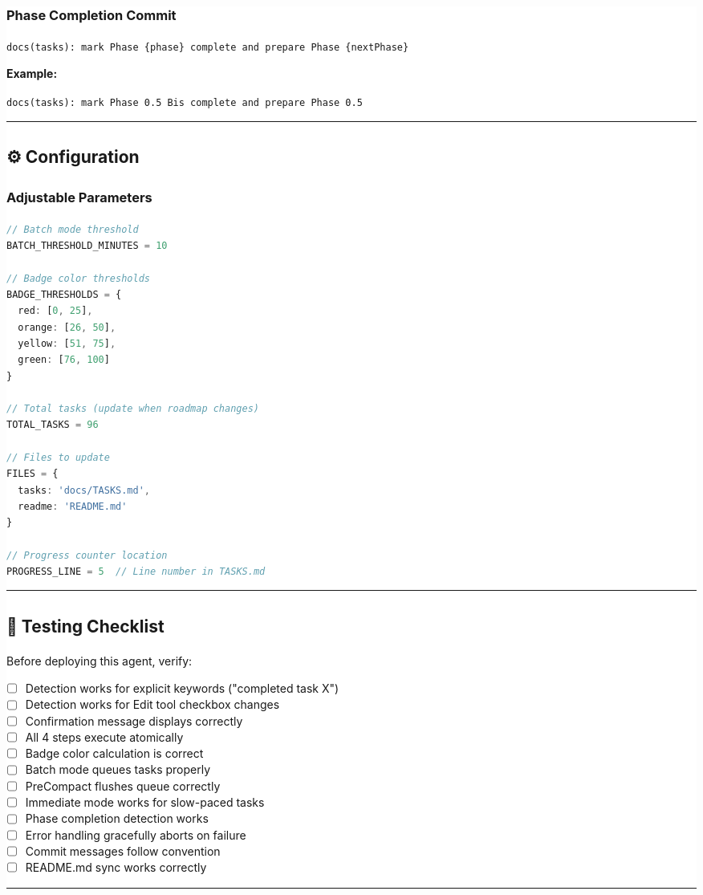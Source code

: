 ### Phase Completion Commit

```
docs(tasks): mark Phase {phase} complete and prepare Phase {nextPhase}
```

**Example:**
```
docs(tasks): mark Phase 0.5 Bis complete and prepare Phase 0.5
```

---

## ⚙️ Configuration

### Adjustable Parameters

```typescript
// Batch mode threshold
BATCH_THRESHOLD_MINUTES = 10

// Badge color thresholds
BADGE_THRESHOLDS = {
  red: [0, 25],
  orange: [26, 50],
  yellow: [51, 75],
  green: [76, 100]
}

// Total tasks (update when roadmap changes)
TOTAL_TASKS = 96

// Files to update
FILES = {
  tasks: 'docs/TASKS.md',
  readme: 'README.md'
}

// Progress counter location
PROGRESS_LINE = 5  // Line number in TASKS.md
```

---

## 🧪 Testing Checklist

Before deploying this agent, verify:

- [ ] Detection works for explicit keywords ("completed task X")
- [ ] Detection works for Edit tool checkbox changes
- [ ] Confirmation message displays correctly
- [ ] All 4 steps execute atomically
- [ ] Badge color calculation is correct
- [ ] Batch mode queues tasks properly
- [ ] PreCompact flushes queue correctly
- [ ] Immediate mode works for slow-paced tasks
- [ ] Phase completion detection works
- [ ] Error handling gracefully aborts on failure
- [ ] Commit messages follow convention
- [ ] README.md sync works correctly

---